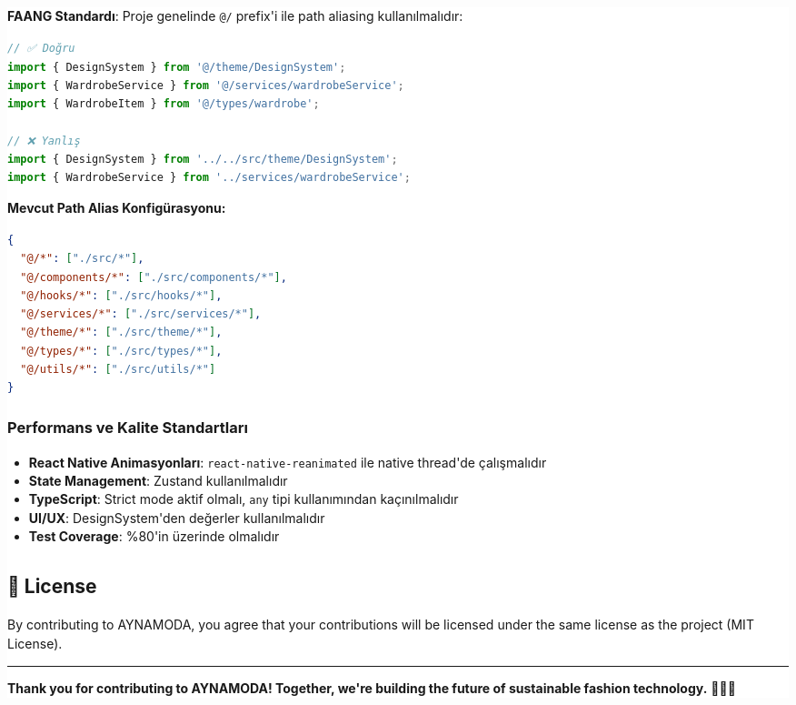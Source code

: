 **FAANG Standardı**: Proje genelinde `@/` prefix'i ile path aliasing kullanılmalıdır:

```typescript
// ✅ Doğru
import { DesignSystem } from '@/theme/DesignSystem';
import { WardrobeService } from '@/services/wardrobeService';
import { WardrobeItem } from '@/types/wardrobe';

// ❌ Yanlış
import { DesignSystem } from '../../src/theme/DesignSystem';
import { WardrobeService } from '../services/wardrobeService';
```

**Mevcut Path Alias Konfigürasyonu:**
```json
{
  "@/*": ["./src/*"],
  "@/components/*": ["./src/components/*"],
  "@/hooks/*": ["./src/hooks/*"],
  "@/services/*": ["./src/services/*"],
  "@/theme/*": ["./src/theme/*"],
  "@/types/*": ["./src/types/*"],
  "@/utils/*": ["./src/utils/*"]
}
```

### Performans ve Kalite Standartları

- **React Native Animasyonları**: `react-native-reanimated` ile native thread'de çalışmalıdır
- **State Management**: Zustand kullanılmalıdır
- **TypeScript**: Strict mode aktif olmalı, `any` tipi kullanımından kaçınılmalıdır
- **UI/UX**: DesignSystem'den değerler kullanılmalıdır
- **Test Coverage**: %80'in üzerinde olmalıdır

## 📄 License

By contributing to AYNAMODA, you agree that your contributions will be licensed under the same license as the project (MIT License).

---

**Thank you for contributing to AYNAMODA! Together, we're building the future of sustainable fashion technology.** 🌱👗✨